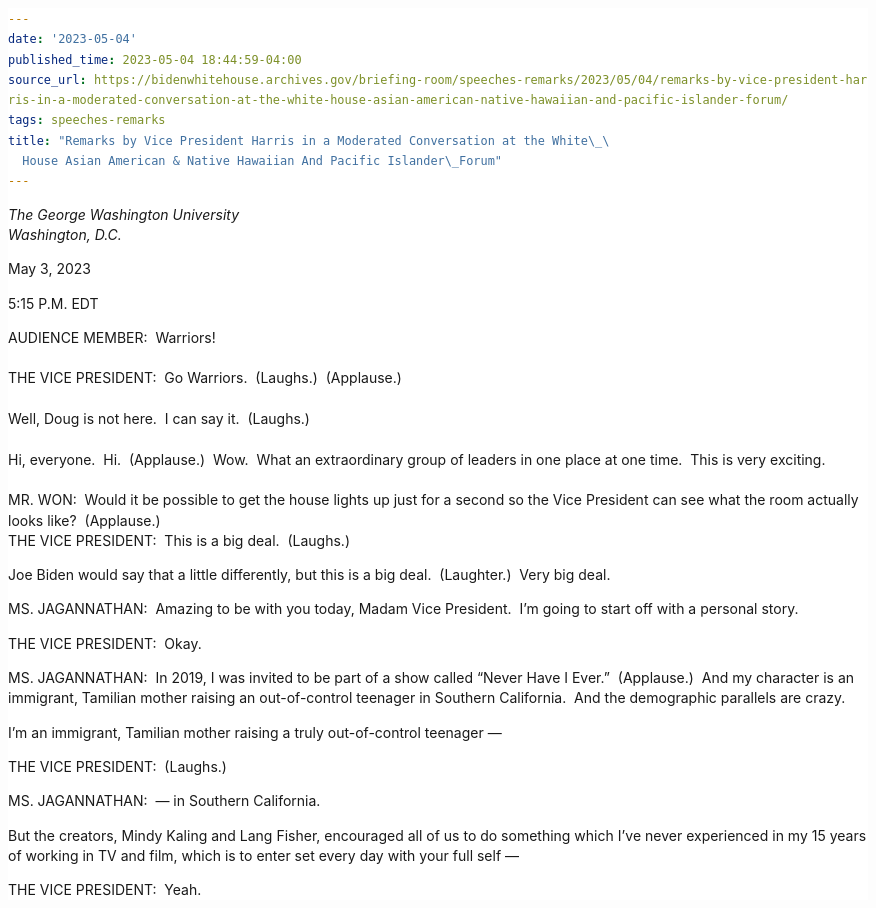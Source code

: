 ```yaml
---
date: '2023-05-04'
published_time: 2023-05-04 18:44:59-04:00
source_url: https://bidenwhitehouse.archives.gov/briefing-room/speeches-remarks/2023/05/04/remarks-by-vice-president-harris-in-a-moderated-conversation-at-the-white-house-asian-american-native-hawaiian-and-pacific-islander-forum/
tags: speeches-remarks
title: "Remarks by Vice President Harris in a Moderated Conversation at the White\_\
  House Asian American & Native Hawaiian And Pacific Islander\_Forum"
---
```

 
*The George Washington University  
*Washington, D.C.**

May 3, 2023

5:15 P.M. EDT  
  
AUDIENCE MEMBER:  Warriors!  
   
THE VICE PRESIDENT:  Go Warriors.  (Laughs.)  (Applause.)   
   
Well, Doug is not here.  I can say it.  (Laughs.)  
   
Hi, everyone.  Hi.  (Applause.)  Wow.  What an extraordinary group of
leaders in one place at one time.  This is very exciting.  
   
MR. WON:  Would it be possible to get the house lights up just for a
second so the Vice President can see what the room actually looks like? 
(Applause.)  
THE VICE PRESIDENT:  This is a big deal.  (Laughs.)  
  
Joe Biden would say that a little differently, but this is a big deal. 
(Laughter.)  Very big deal.  
  
MS. JAGANNATHAN:  Amazing to be with you today, Madam Vice President. 
I’m going to start off with a personal story.  
  
THE VICE PRESIDENT:  Okay.  
  
MS. JAGANNATHAN:  In 2019, I was invited to be part of a show called
“Never Have I Ever.”  (Applause.)  And my character is an immigrant,
Tamilian mother raising an out-of-control teenager in Southern
California.  And the demographic parallels are crazy.  
  
I’m an immigrant, Tamilian mother raising a truly out-of-control
teenager —  
  
THE VICE PRESIDENT:  (Laughs.)  
  
MS. JAGANNATHAN:  — in Southern California.  
  
But the creators, Mindy Kaling and Lang Fisher, encouraged all of us to
do something which I’ve never experienced in my 15 years of working in
TV and film, which is to enter set every day with your full self —  
  
THE VICE PRESIDENT:  Yeah.  
  